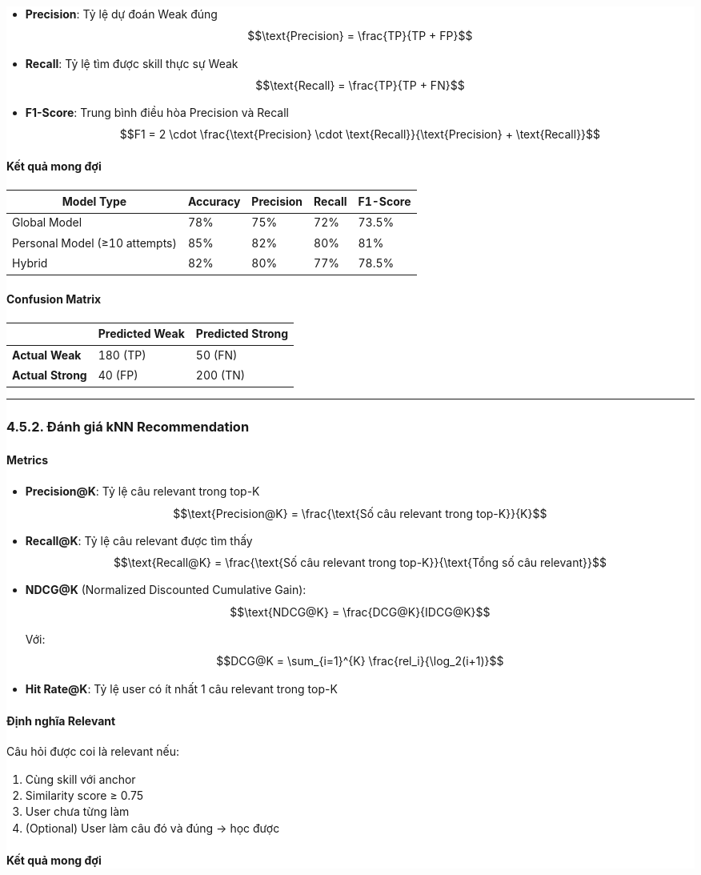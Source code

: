 - **Precision**: Tỷ lệ dự đoán Weak đúng
  $$\text{Precision} = \frac{TP}{TP + FP}$$

- **Recall**: Tỷ lệ tìm được skill thực sự Weak
  $$\text{Recall} = \frac{TP}{TP + FN}$$

- **F1-Score**: Trung bình điều hòa Precision và Recall
  $$F1 = 2 \cdot \frac{\text{Precision} \cdot \text{Recall}}{\text{Precision} + \text{Recall}}$$

#### **Kết quả mong đợi**

| Model Type | Accuracy | Precision | Recall | F1-Score |
|------------|----------|-----------|--------|----------|
| Global Model | 78% | 75% | 72% | 73.5% |
| Personal Model (≥10 attempts) | 85% | 82% | 80% | 81% |
| Hybrid | 82% | 80% | 77% | 78.5% |

#### **Confusion Matrix**

|  | Predicted Weak | Predicted Strong |
|---|----------------|------------------|
| **Actual Weak** | 180 (TP) | 50 (FN) |
| **Actual Strong** | 40 (FP) | 200 (TN) |

---

### 4.5.2. Đánh giá kNN Recommendation

#### **Metrics**

- **Precision@K**: Tỷ lệ câu relevant trong top-K
  $$\text{Precision@K} = \frac{\text{Số câu relevant trong top-K}}{K}$$

- **Recall@K**: Tỷ lệ câu relevant được tìm thấy
  $$\text{Recall@K} = \frac{\text{Số câu relevant trong top-K}}{\text{Tổng số câu relevant}}$$

- **NDCG@K** (Normalized Discounted Cumulative Gain):
  $$\text{NDCG@K} = \frac{DCG@K}{IDCG@K}$$
  
  Với:
  $$DCG@K = \sum_{i=1}^{K} \frac{rel_i}{\log_2(i+1)}$$

- **Hit Rate@K**: Tỷ lệ user có ít nhất 1 câu relevant trong top-K

#### **Định nghĩa Relevant**

Câu hỏi được coi là relevant nếu:
1. Cùng skill với anchor
2. Similarity score ≥ 0.75
3. User chưa từng làm
4. (Optional) User làm câu đó và đúng → học được

#### **Kết quả mong đợi**

